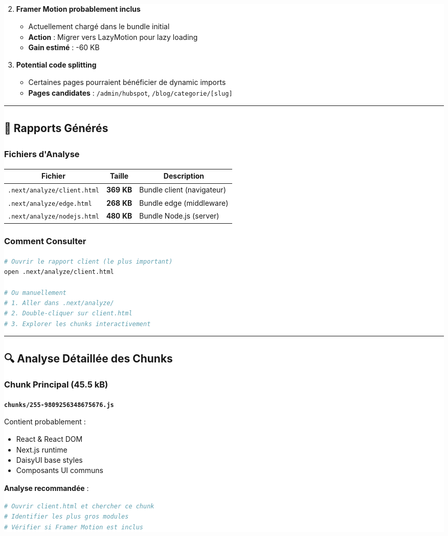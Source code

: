 2. **Framer Motion probablement inclus**
   - Actuellement chargé dans le bundle initial
   - **Action** : Migrer vers LazyMotion pour lazy loading
   - **Gain estimé** : -60 KB

3. **Potential code splitting**
   - Certaines pages pourraient bénéficier de dynamic imports
   - **Pages candidates** : `/admin/hubspot`, `/blog/categorie/[slug]`

---

## 📁 Rapports Générés

### Fichiers d'Analyse

| Fichier | Taille | Description |
|---------|--------|-------------|
| `.next/analyze/client.html` | **369 KB** | Bundle client (navigateur) |
| `.next/analyze/edge.html` | **268 KB** | Bundle edge (middleware) |
| `.next/analyze/nodejs.html` | **480 KB** | Bundle Node.js (server) |

### Comment Consulter

```bash
# Ouvrir le rapport client (le plus important)
open .next/analyze/client.html

# Ou manuellement
# 1. Aller dans .next/analyze/
# 2. Double-cliquer sur client.html
# 3. Explorer les chunks interactivement
```

---

## 🔍 Analyse Détaillée des Chunks

### Chunk Principal (45.5 kB)

**`chunks/255-9809256348675676.js`**

Contient probablement :
- React & React DOM
- Next.js runtime
- DaisyUI base styles
- Composants UI communs

**Analyse recommandée** :
```bash
# Ouvrir client.html et chercher ce chunk
# Identifier les plus gros modules
# Vérifier si Framer Motion est inclus
```
